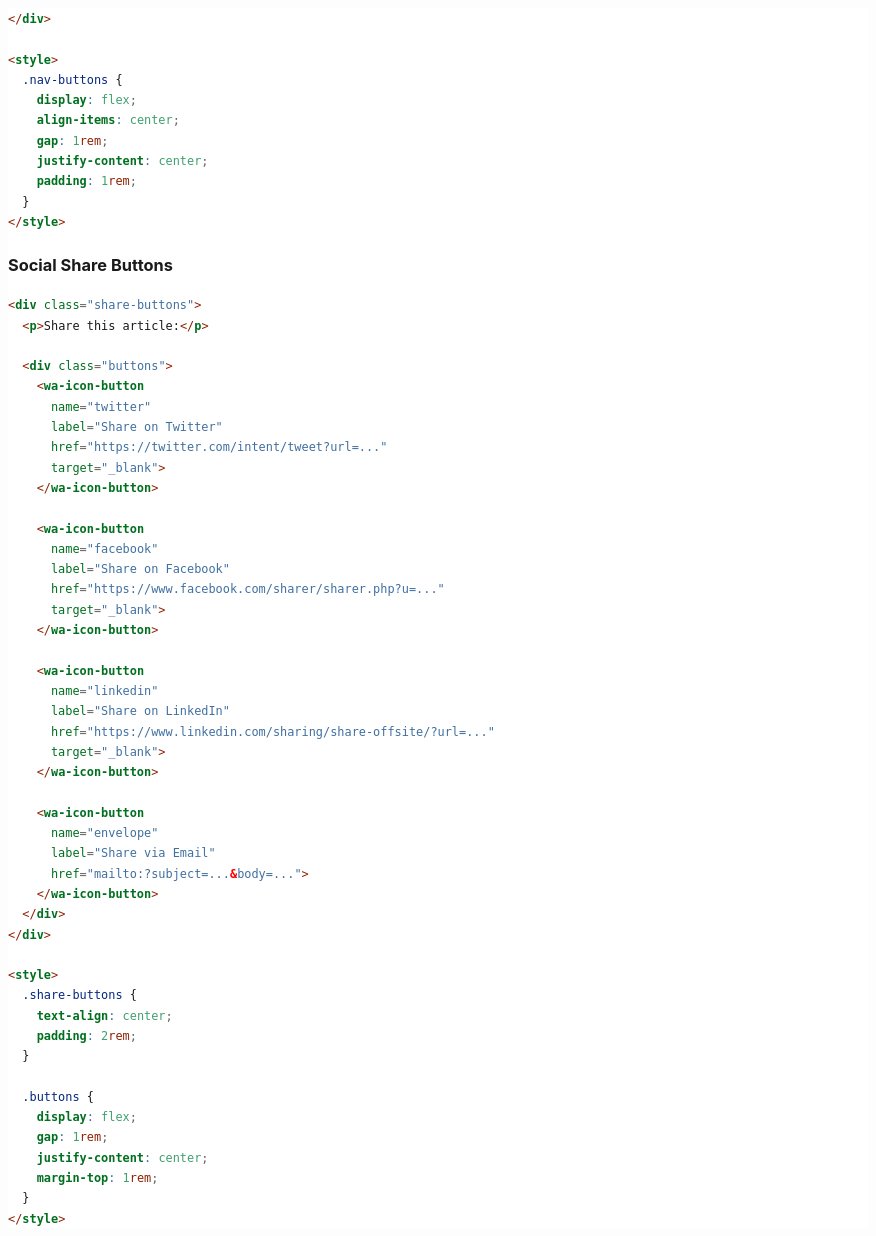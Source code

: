 ```html
</div>

<style>
  .nav-buttons {
    display: flex;
    align-items: center;
    gap: 1rem;
    justify-content: center;
    padding: 1rem;
  }
</style>
```

### Social Share Buttons

```html
<div class="share-buttons">
  <p>Share this article:</p>

  <div class="buttons">
    <wa-icon-button
      name="twitter"
      label="Share on Twitter"
      href="https://twitter.com/intent/tweet?url=..."
      target="_blank">
    </wa-icon-button>

    <wa-icon-button
      name="facebook"
      label="Share on Facebook"
      href="https://www.facebook.com/sharer/sharer.php?u=..."
      target="_blank">
    </wa-icon-button>

    <wa-icon-button
      name="linkedin"
      label="Share on LinkedIn"
      href="https://www.linkedin.com/sharing/share-offsite/?url=..."
      target="_blank">
    </wa-icon-button>

    <wa-icon-button
      name="envelope"
      label="Share via Email"
      href="mailto:?subject=...&body=...">
    </wa-icon-button>
  </div>
</div>

<style>
  .share-buttons {
    text-align: center;
    padding: 2rem;
  }

  .buttons {
    display: flex;
    gap: 1rem;
    justify-content: center;
    margin-top: 1rem;
  }
</style>
```
